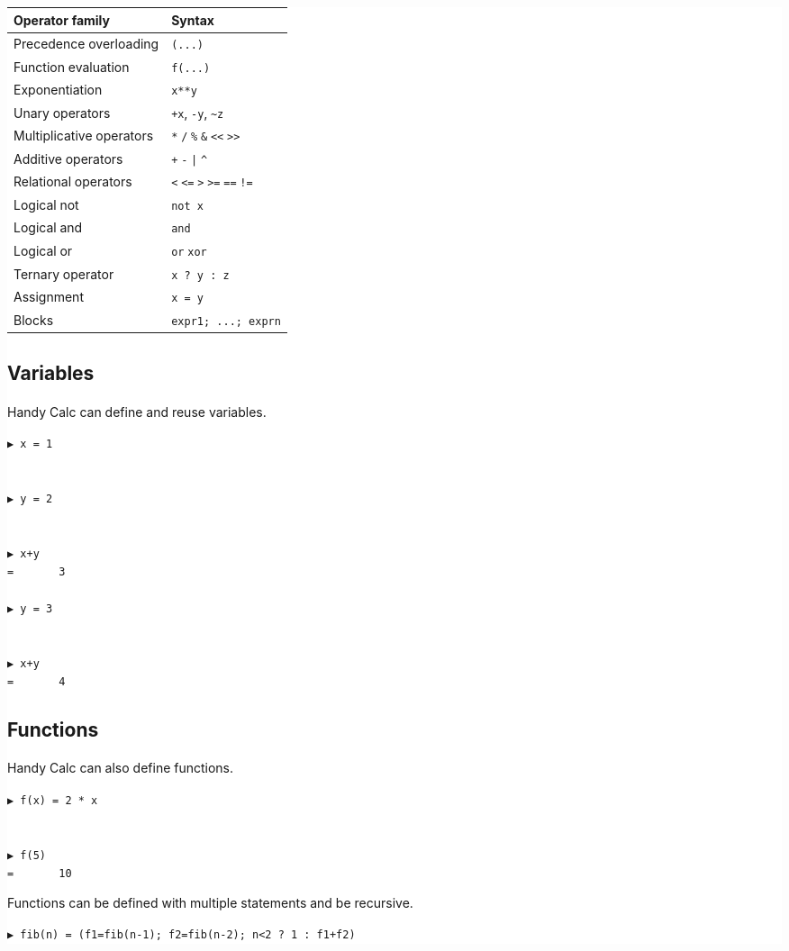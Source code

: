 | Operator family          | Syntax                      |
| :----------------------- | :-------------------------- |
| Precedence overloading   | `(...)`                     |
| Function evaluation      | `f(...)`                    |
| Exponentiation           | `x**y`                      |
| Unary operators          | `+x`, `-y`, `~z`            |
| Multiplicative operators | `*` `/` `%` `&` `<<` `>>`   |
| Additive operators       | `+` `-` `\|` `^`            |
| Relational operators     | `<` `<=` `>` `>=` `==` `!=` |
| Logical not              | `not x`                     |
| Logical and              | `and`                       |
| Logical or               | `or` `xor`                  |
| Ternary operator         | `x ? y : z`                 |
| Assignment               | `x = y`                     |
| Blocks                   | `expr1; ...; exprn`         |

## Variables

Handy Calc can define and reuse variables.

    ▶ x = 1
    
    
    ▶ y = 2
    
    
    ▶ x+y
    =       3
    
    ▶ y = 3
    
    
    ▶ x+y
    =       4

## Functions

Handy Calc can also define functions.

    ▶ f(x) = 2 * x
    
    
    ▶ f(5)
    =       10

Functions can be defined with multiple statements and be recursive.

    ▶ fib(n) = (f1=fib(n-1); f2=fib(n-2); n<2 ? 1 : f1+f2)
    